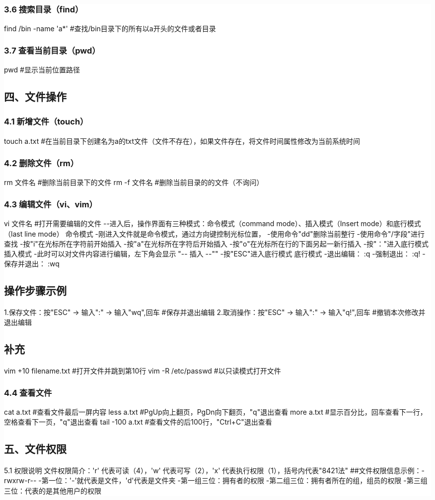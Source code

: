 ### 3.6 搜索目录（find）
find /bin -name 'a*' #查找/bin目录下的所有以a开头的文件或者目录

### 3.7 查看当前目录（pwd）
pwd #显示当前位置路径

## 四、文件操作
### 4.1 新增文件（touch）
touch a.txt #在当前目录下创建名为a的txt文件（文件不存在），如果文件存在，将文件时间属性修改为当前系统时间

### 4.2 删除文件（rm）
rm 文件名 #删除当前目录下的文件
rm -f 文件名 #删除当前目录的的文件（不询问）

### 4.3 编辑文件（vi、vim）
vi 文件名 #打开需要编辑的文件
--进入后，操作界面有三种模式：命令模式（command mode）、插入模式（Insert mode）和底行模式（last line mode）
命令模式
-刚进入文件就是命令模式，通过方向键控制光标位置，
-使用命令"dd"删除当前整行
-使用命令"/字段"进行查找
-按"i"在光标所在字符前开始插入
-按"a"在光标所在字符后开始插入
-按"o"在光标所在行的下面另起一新行插入
-按"："进入底行模式
插入模式
-此时可以对文件内容进行编辑，左下角会显示 "-- 插入 --""
-按"ESC"进入底行模式
底行模式
-退出编辑： :q
-强制退出： :q!
-保存并退出： :wq
## 操作步骤示例 ##
1.保存文件：按"ESC" -> 输入":" -> 输入"wq",回车 #保存并退出编辑
2.取消操作：按"ESC" -> 输入":" -> 输入"q!",回车 #撤销本次修改并退出编辑
## 补充 ##
vim +10 filename.txt #打开文件并跳到第10行
vim -R /etc/passwd #以只读模式打开文件

### 4.4 查看文件
cat a.txt #查看文件最后一屏内容
less a.txt #PgUp向上翻页，PgDn向下翻页，"q"退出查看
more a.txt #显示百分比，回车查看下一行，空格查看下一页，"q"退出查看
tail -100 a.txt #查看文件的后100行，"Ctrl+C"退出查看

## 五、文件权限
5.1 权限说明
文件权限简介：'r' 代表可读（4），'w' 代表可写（2），'x' 代表执行权限（1），括号内代表"8421法"
##文件权限信息示例：-rwxrw-r--
-第一位：'-'就代表是文件，'d'代表是文件夹
-第一组三位：拥有者的权限
-第二组三位：拥有者所在的组，组员的权限
-第三组三位：代表的是其他用户的权限
